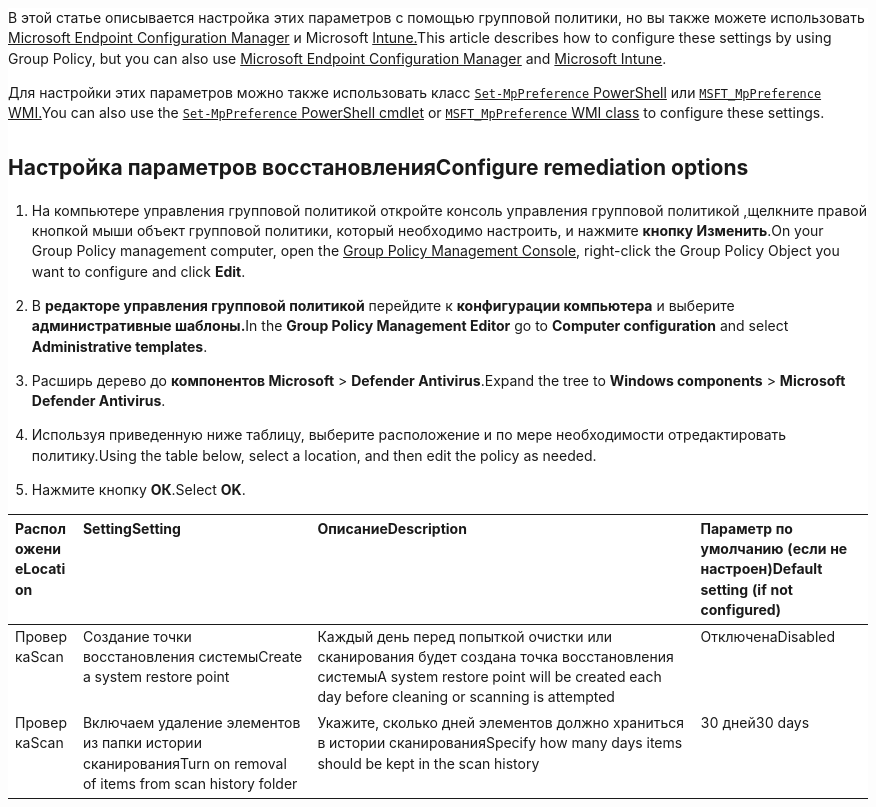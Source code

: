 <span data-ttu-id="2e68c-109">В этой статье описывается настройка этих параметров с помощью групповой политики, но вы также можете использовать [Microsoft Endpoint Configuration Manager](/configmgr/protect/deploy-use/endpoint-antimalware-policies#threat-overrides-settings) и Microsoft [Intune.](/intune/device-restrictions-configure)</span><span class="sxs-lookup"><span data-stu-id="2e68c-109">This article describes how to configure these settings by using Group Policy, but you can also use [Microsoft Endpoint Configuration Manager](/configmgr/protect/deploy-use/endpoint-antimalware-policies#threat-overrides-settings) and [Microsoft Intune](/intune/device-restrictions-configure).</span></span> 

<span data-ttu-id="2e68c-110">Для настройки этих параметров можно также использовать класс [ `Set-MpPreference` PowerShell](/powershell/module/defender/set-mppreference) или [ `MSFT_MpPreference` WMI.](/previous-versions/windows/desktop/defender/windows-defender-wmiv2-apis-portal)</span><span class="sxs-lookup"><span data-stu-id="2e68c-110">You can also use the [`Set-MpPreference` PowerShell cmdlet](/powershell/module/defender/set-mppreference) or [`MSFT_MpPreference` WMI class](/previous-versions/windows/desktop/defender/windows-defender-wmiv2-apis-portal) to configure these settings.</span></span>

## <a name="configure-remediation-options"></a><span data-ttu-id="2e68c-111">Настройка параметров восстановления</span><span class="sxs-lookup"><span data-stu-id="2e68c-111">Configure remediation options</span></span>

1. <span data-ttu-id="2e68c-112">На компьютере управления групповой политикой откройте консоль управления групповой политикой [,](/previous-versions/windows/it-pro/windows-server-2008-R2-and-2008/cc731212(v=ws.11))щелкните правой кнопкой мыши объект групповой политики, который необходимо настроить, и нажмите **кнопку Изменить**.</span><span class="sxs-lookup"><span data-stu-id="2e68c-112">On your Group Policy management computer, open the [Group Policy Management Console](/previous-versions/windows/it-pro/windows-server-2008-R2-and-2008/cc731212(v=ws.11)), right-click the Group Policy Object you want to configure and click **Edit**.</span></span>

2. <span data-ttu-id="2e68c-113">В **редакторе управления групповой политикой** перейдите к **конфигурации компьютера** и выберите **административные шаблоны.**</span><span class="sxs-lookup"><span data-stu-id="2e68c-113">In the **Group Policy Management Editor** go to **Computer configuration** and select **Administrative templates**.</span></span>

3. <span data-ttu-id="2e68c-114">Расширь дерево до **компонентов Microsoft**  >  **Defender Antivirus**.</span><span class="sxs-lookup"><span data-stu-id="2e68c-114">Expand the tree to **Windows components** > **Microsoft Defender Antivirus**.</span></span> 

4. <span data-ttu-id="2e68c-115">Используя приведенную ниже таблицу, выберите расположение и по мере необходимости отредактировать политику.</span><span class="sxs-lookup"><span data-stu-id="2e68c-115">Using the table below, select a location, and then edit the policy as needed.</span></span> 

5. <span data-ttu-id="2e68c-116">Нажмите кнопку **ОК**.</span><span class="sxs-lookup"><span data-stu-id="2e68c-116">Select **OK**.</span></span>

|<span data-ttu-id="2e68c-117">Расположение</span><span class="sxs-lookup"><span data-stu-id="2e68c-117">Location</span></span> | <span data-ttu-id="2e68c-118">Setting</span><span class="sxs-lookup"><span data-stu-id="2e68c-118">Setting</span></span> | <span data-ttu-id="2e68c-119">Описание</span><span class="sxs-lookup"><span data-stu-id="2e68c-119">Description</span></span> | <span data-ttu-id="2e68c-120">Параметр по умолчанию (если не настроен)</span><span class="sxs-lookup"><span data-stu-id="2e68c-120">Default setting (if not configured)</span></span> |
|:---|:---|:---|:---|
|<span data-ttu-id="2e68c-121">Проверка</span><span class="sxs-lookup"><span data-stu-id="2e68c-121">Scan</span></span> | <span data-ttu-id="2e68c-122">Создание точки восстановления системы</span><span class="sxs-lookup"><span data-stu-id="2e68c-122">Create a system restore point</span></span> | <span data-ttu-id="2e68c-123">Каждый день перед попыткой очистки или сканирования будет создана точка восстановления системы</span><span class="sxs-lookup"><span data-stu-id="2e68c-123">A system restore point will be created each day before cleaning or scanning is attempted</span></span> | <span data-ttu-id="2e68c-124">Отключена</span><span class="sxs-lookup"><span data-stu-id="2e68c-124">Disabled</span></span>|
|<span data-ttu-id="2e68c-125">Проверка</span><span class="sxs-lookup"><span data-stu-id="2e68c-125">Scan</span></span> | <span data-ttu-id="2e68c-126">Включаем удаление элементов из папки истории сканирования</span><span class="sxs-lookup"><span data-stu-id="2e68c-126">Turn on removal of items from scan history folder</span></span> | <span data-ttu-id="2e68c-127">Укажите, сколько дней элементов должно храниться в истории сканирования</span><span class="sxs-lookup"><span data-stu-id="2e68c-127">Specify how many days items should be kept in the scan history</span></span> | <span data-ttu-id="2e68c-128">30 дней</span><span class="sxs-lookup"><span data-stu-id="2e68c-128">30 days</span></span> |
